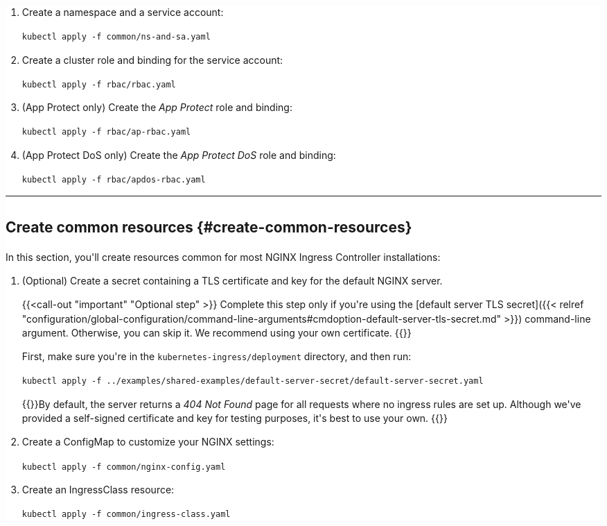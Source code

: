 1. Create a namespace and a service account:

    ```shell
    kubectl apply -f common/ns-and-sa.yaml
    ```

2. Create a cluster role and binding for the service account:

    ```shell
    kubectl apply -f rbac/rbac.yaml
    ```

3. (App Protect only) Create the *App Protect* role and binding:

    ```shell
    kubectl apply -f rbac/ap-rbac.yaml
    ```

4. (App Protect DoS only) Create the *App Protect DoS* role and binding:

    ```shell
    kubectl apply -f rbac/apdos-rbac.yaml
    ```

---

## Create common resources {#create-common-resources}

In this section, you'll create resources common for most NGINX Ingress Controller installations:

1. (Optional) Create a secret containing a TLS certificate and key for the default NGINX server.

    {{<call-out "important" "Optional step" >}}
Complete this step only if you're using the [default server TLS secret]({{< relref "configuration/global-configuration/command-line-arguments#cmdoption-default-server-tls-secret.md" >}}) command-line argument. Otherwise, you can skip it. We recommend using your own certificate. 
{{</call-out>}}

    First, make sure you're in the `kubernetes-ingress/deployment` directory, and then run:

    ```shell
    kubectl apply -f ../examples/shared-examples/default-server-secret/default-server-secret.yaml
    ```

    {{<note>}}By default, the server returns a _404 Not Found_ page for all requests where no ingress rules are set up. Although we've provided a self-signed certificate and key for testing purposes, it's best to use your own. {{</note>}}

2. Create a ConfigMap to customize your NGINX settings:

    ```shell
    kubectl apply -f common/nginx-config.yaml
    ```

3. Create an IngressClass resource:

    ```shell
    kubectl apply -f common/ingress-class.yaml
    ```

